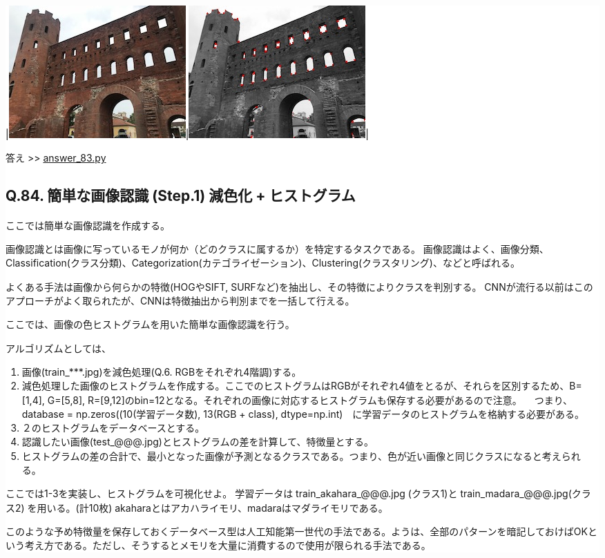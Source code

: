 |![](thorino.jpg)|![](answer_83.jpg)|

答え >> [answer_83.py](https://github.com/yoyoyo-yo/Gasyori100knock/blob/master/Question_81_90/answer_83.py)

## Q.84. 簡単な画像認識 (Step.1) 減色化 + ヒストグラム

ここでは簡単な画像認識を作成する。

画像認識とは画像に写っているモノが何か（どのクラスに属するか）を特定するタスクである。
画像認識はよく、画像分類、Classification(クラス分類)、Categorization(カテゴライゼーション)、Clustering(クラスタリング)、などと呼ばれる。

よくある手法は画像から何らかの特徴(HOGやSIFT, SURFなど)を抽出し、その特徴によりクラスを判別する。
CNNが流行る以前はこのアプローチがよく取られたが、CNNは特徴抽出から判別までを一括して行える。

ここでは、画像の色ヒストグラムを用いた簡単な画像認識を行う。

アルゴリズムとしては、
1. 画像(train_***.jpg)を減色処理(Q.6. RGBをそれぞれ4階調)する。
2. 減色処理した画像のヒストグラムを作成する。ここでのヒストグラムはRGBがそれぞれ4値をとるが、それらを区別するため、B=[1,4], G=[5,8], R=[9,12]のbin=12となる。それぞれの画像に対応するヒストグラムも保存する必要があるので注意。
 　つまり、database = np.zeros((10(学習データ数), 13(RGB + class), dtype=np.int)　に学習データのヒストグラムを格納する必要がある。
3. ２のヒストグラムをデータベースとする。
4. 認識したい画像(test_@@@.jpg)とヒストグラムの差を計算して、特徴量とする。
5. ヒストグラムの差の合計で、最小となった画像が予測となるクラスである。つまり、色が近い画像と同じクラスになると考えられる。

ここでは1-3を実装し、ヒストグラムを可視化せよ。
学習データは train_akahara_@@@.jpg (クラス1)と train_madara_@@@.jpg(クラス2) を用いる。(計10枚)
akaharaとはアカハライモリ、madaraはマダライモリである。


このような予め特徴量を保存しておくデータベース型は人工知能第一世代の手法である。ようは、全部のパターンを暗記しておけばOKという考え方である。ただし、そうするとメモリを大量に消費するので使用が限られる手法である。
